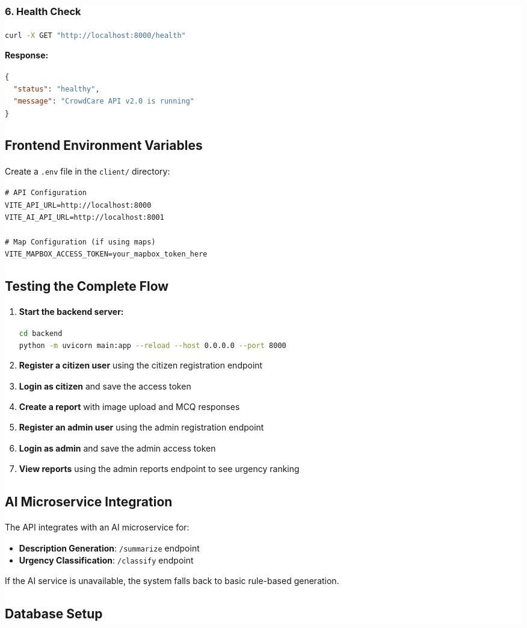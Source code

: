 ### 6. Health Check

```bash
curl -X GET "http://localhost:8000/health"
```

**Response:**
```json
{
  "status": "healthy",
  "message": "CrowdCare API v2.0 is running"
}
```

## Frontend Environment Variables

Create a `.env` file in the `client/` directory:

```env
# API Configuration
VITE_API_URL=http://localhost:8000
VITE_AI_API_URL=http://localhost:8001

# Map Configuration (if using maps)
VITE_MAPBOX_ACCESS_TOKEN=your_mapbox_token_here
```

## Testing the Complete Flow

1. **Start the backend server:**
   ```bash
   cd backend
   python -m uvicorn main:app --reload --host 0.0.0.0 --port 8000
   ```

2. **Register a citizen user** using the citizen registration endpoint

3. **Login as citizen** and save the access token

4. **Create a report** with image upload and MCQ responses

5. **Register an admin user** using the admin registration endpoint

6. **Login as admin** and save the admin access token

7. **View reports** using the admin reports endpoint to see urgency ranking

## AI Microservice Integration

The API integrates with an AI microservice for:
- **Description Generation**: `/summarize` endpoint
- **Urgency Classification**: `/classify` endpoint

If the AI service is unavailable, the system falls back to basic rule-based generation.

## Database Setup
